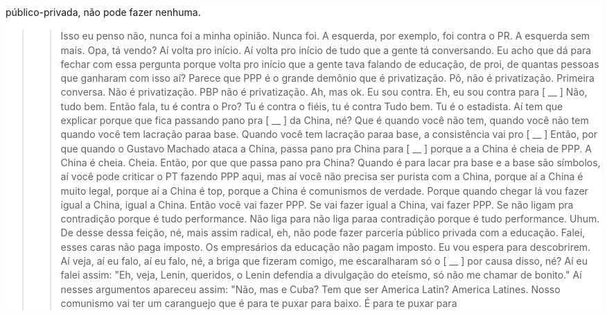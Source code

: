 público-privada, não pode fazer nenhuma.
>> Isso
>> eu penso não, nunca foi a minha opinião.
Nunca foi. A esquerda, por exemplo, foi
contra o PR. A esquerda sem mais.
>> Opa, tá vendo? Aí volta pro início. Aí
volta pro início de tudo que a gente tá
conversando. Eu acho que dá para fechar
com essa pergunta porque volta pro
início que a gente tava falando de
educação, de proi, de quantas pessoas
que ganharam com isso aí? Parece que PPP
é o grande demônio que é privatização.
Pô, não é privatização. Primeira
conversa. Não é privatização. PBP não é
privatização. Ah, mas ok. Eu sou contra.
Eh, eu sou contra para [ __ ] Não,
tudo bem. Então fala, tu é contra o Pro?
Tu é contra o fiéis, tu é contra Tudo
bem. Tu é o estadista. Aí tem que
explicar porque que fica passando pano
pra [ __ ] da China, né?
Que é quando você não tem, quando você
não tem quando você tem lacração paraa
base. Quando você tem lacração paraa
base, a consistência vai pro [ __ ]
Então, por que quando o
Gustavo Machado ataca a China, passa
pano pra China para [ __ ] porque a a
China é cheia de PPP.
A China é cheia. Cheia. Então, por que
que passa pano pra China? Quando é para
lacar pra base e a base são símbolos, aí
você pode criticar o PT fazendo PPP
aqui, mas aí você não precisa ser
purista com a China, porque aí a China é
muito legal, porque aí a China é top,
porque a China é comunismos de verdade.
Porque quando chegar lá vou fazer igual
a China, igual a China. Então você vai
fazer PPP. Se vai fazer igual a China,
vai fazer PPP. Se não ligam pra
contradição porque é tudo performance.
Não liga para não liga paraa contradição
porque é tudo performance.
>> Uhum.
>> De desse dessa feição, né, mais assim
radical, eh, não pode fazer parceria
público privada com a educação. Falei,
esses caras não paga imposto. Os
empresários da educação não pagam
imposto. Eu vou espera para descobrirem.
Aí veja, aí eu falo, aí eu falo, né, a
briga que fizeram comigo, me
escaralharam só o [ __ ] por causa
disso, né? Aí eu falei assim: "Eh, veja,
Lenin, queridos, o Lenin defendia a
divulgação do eteísmo, só não me chamar
de bonito."
Aí nesses argumentos apareceu assim:
"Não, mas e Cuba? Tem que ser America
Latin? America Latines. Nosso comunismo
vai ter um caranguejo que é para te
puxar para baixo. É para te puxar para